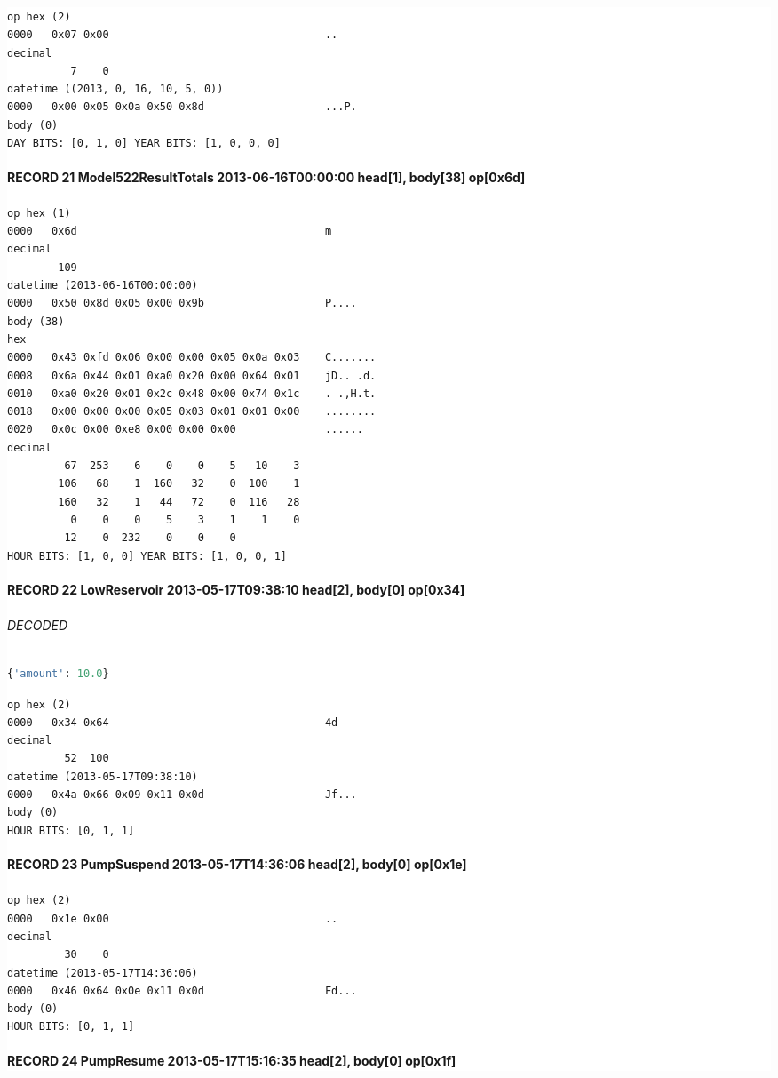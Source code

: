     op hex (2)
    0000   0x07 0x00                                  ..
    decimal
              7    0
    datetime ((2013, 0, 16, 10, 5, 0))
    0000   0x00 0x05 0x0a 0x50 0x8d                   ...P.
    body (0)
    DAY BITS: [0, 1, 0] YEAR BITS: [1, 0, 0, 0]
#### RECORD 21 Model522ResultTotals 2013-06-16T00:00:00 head[1], body[38] op[0x6d]

    op hex (1)
    0000   0x6d                                       m
    decimal
            109
    datetime (2013-06-16T00:00:00)
    0000   0x50 0x8d 0x05 0x00 0x9b                   P....
    body (38)
    hex
    0000   0x43 0xfd 0x06 0x00 0x00 0x05 0x0a 0x03    C.......
    0008   0x6a 0x44 0x01 0xa0 0x20 0x00 0x64 0x01    jD.. .d.
    0010   0xa0 0x20 0x01 0x2c 0x48 0x00 0x74 0x1c    . .,H.t.
    0018   0x00 0x00 0x00 0x05 0x03 0x01 0x01 0x00    ........
    0020   0x0c 0x00 0xe8 0x00 0x00 0x00              ......
    decimal
             67  253    6    0    0    5   10    3
            106   68    1  160   32    0  100    1
            160   32    1   44   72    0  116   28
              0    0    0    5    3    1    1    0
             12    0  232    0    0    0
    HOUR BITS: [1, 0, 0] YEAR BITS: [1, 0, 0, 1]
#### RECORD 22 LowReservoir 2013-05-17T09:38:10 head[2], body[0] op[0x34]
###### DECODED
```python
{'amount': 10.0}
```
    op hex (2)
    0000   0x34 0x64                                  4d
    decimal
             52  100
    datetime (2013-05-17T09:38:10)
    0000   0x4a 0x66 0x09 0x11 0x0d                   Jf...
    body (0)
    HOUR BITS: [0, 1, 1]
#### RECORD 23 PumpSuspend 2013-05-17T14:36:06 head[2], body[0] op[0x1e]

    op hex (2)
    0000   0x1e 0x00                                  ..
    decimal
             30    0
    datetime (2013-05-17T14:36:06)
    0000   0x46 0x64 0x0e 0x11 0x0d                   Fd...
    body (0)
    HOUR BITS: [0, 1, 1]
#### RECORD 24 PumpResume 2013-05-17T15:16:35 head[2], body[0] op[0x1f]
